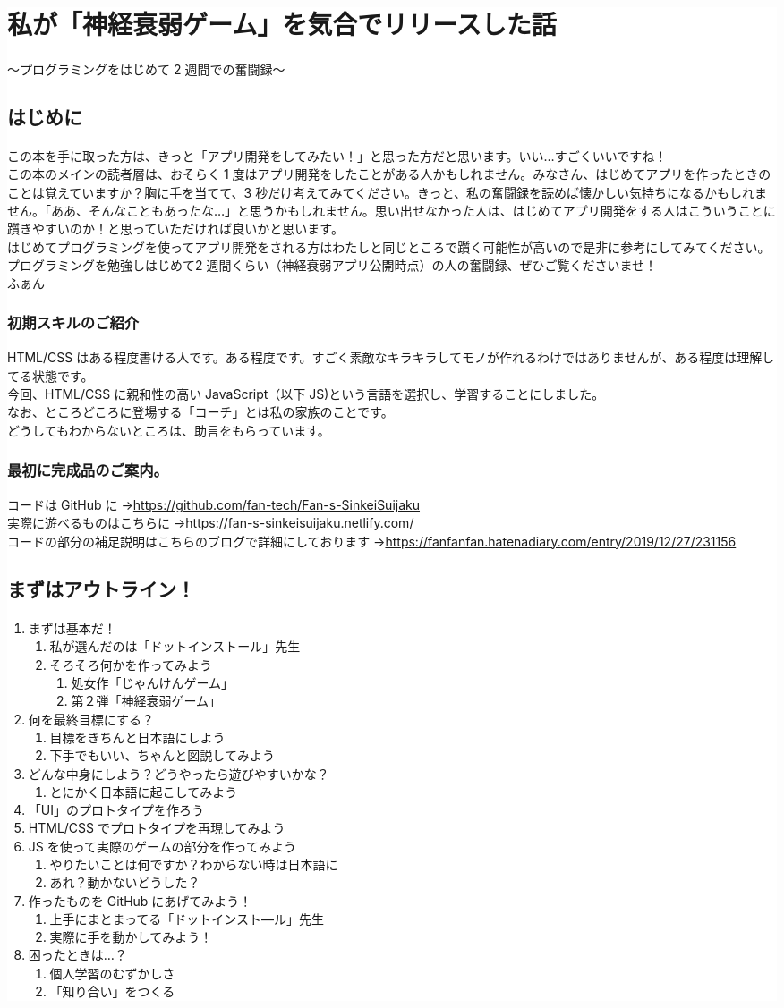 # 私が「神経衰弱ゲーム」を気合でリリースした話

～プログラミングをはじめて 2 週間での奮闘録～

## はじめに

この本を手に取った方は、きっと「アプリ開発をしてみたい！」と思った方だと思います。いい…すごくいいですね！  
この本のメインの読者層は、おそらく 1 度はアプリ開発をしたことがある人かもしれません。みなさん、はじめてアプリを作ったときのことは覚えていますか？胸に手を当てて、3 秒だけ考えてみてください。きっと、私の奮闘録を読めば懐かしい気持ちになるかもしれません。「ああ、そんなこともあったな…」と思うかもしれません。思い出せなかった人は、はじめてアプリ開発をする人はこういうことに躓きやすいのか！と思っていただければ良いかと思います。  
はじめてプログラミングを使ってアプリ開発をされる方はわたしと同じところで躓く可能性が高いので是非に参考にしてみてください。  
プログラミングを勉強しはじめて2 週間くらい（神経衰弱アプリ公開時点）の人の奮闘録、ぜひご覧くださいませ！  
ふぁん

### 初期スキルのご紹介

HTML/CSS はある程度書ける人です。ある程度です。すごく素敵なキラキラしてモノが作れるわけではありませんが、ある程度は理解してる状態です。  
今回、HTML/CSS に親和性の高い JavaScript（以下 JS)という言語を選択し、学習することにしました。  
なお、ところどころに登場する「コーチ」とは私の家族のことです。  
どうしてもわからないところは、助言をもらっています。

### 最初に完成品のご案内。

コードは GitHub に →https://github.com/fan-tech/Fan-s-SinkeiSuijaku  
実際に遊べるものはこちらに →https://fan-s-sinkeisuijaku.netlify.com/  
コードの部分の補足説明はこちらのブログで詳細にしております →https://fanfanfan.hatenadiary.com/entry/2019/12/27/231156

## まずはアウトライン！

1. まずは基本だ！
   1. 私が選んだのは「ドットインストール」先生
   2. そろそろ何かを作ってみよう
      1. 処女作「じゃんけんゲーム」
      2. 第２弾「神経衰弱ゲーム」
2. 何を最終目標にする？
   1. 目標をきちんと日本語にしよう
   2. 下手でもいい、ちゃんと図説してみよう
3. どんな中身にしよう？どうやったら遊びやすいかな？
   1. とにかく日本語に起こしてみよう
4. 「UI」のプロトタイプを作ろう
5. HTML/CSS でプロトタイプを再現してみよう
6. JS を使って実際のゲームの部分を作ってみよう
   1. やりたいことは何ですか？わからない時は日本語に
   2. あれ？動かないどうした？
7. 作ったものを GitHub にあげてみよう！
   1. 上手にまとまってる「ドットインスト―ル」先生
   2. 実際に手を動かしてみよう！
8. 困ったときは…？
   1. 個人学習のむずかしさ
   2. 「知り合い」をつくる
